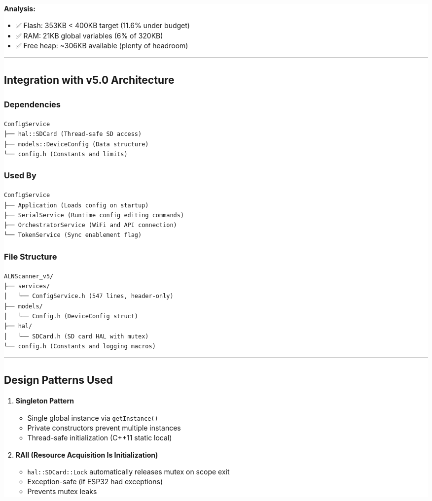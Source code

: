 **Analysis:**
- ✅ Flash: 353KB < 400KB target (11.6% under budget)
- ✅ RAM: 21KB global variables (6% of 320KB)
- ✅ Free heap: ~306KB available (plenty of headroom)

---

## Integration with v5.0 Architecture

### Dependencies

```
ConfigService
├── hal::SDCard (Thread-safe SD access)
├── models::DeviceConfig (Data structure)
└── config.h (Constants and limits)
```

### Used By

```
ConfigService
├── Application (Loads config on startup)
├── SerialService (Runtime config editing commands)
├── OrchestratorService (WiFi and API connection)
└── TokenService (Sync enablement flag)
```

### File Structure

```
ALNScanner_v5/
├── services/
│   └── ConfigService.h (547 lines, header-only)
├── models/
│   └── Config.h (DeviceConfig struct)
├── hal/
│   └── SDCard.h (SD card HAL with mutex)
└── config.h (Constants and logging macros)
```

---

## Design Patterns Used

1. **Singleton Pattern**
   - Single global instance via `getInstance()`
   - Private constructors prevent multiple instances
   - Thread-safe initialization (C++11 static local)

2. **RAII (Resource Acquisition Is Initialization)**
   - `hal::SDCard::Lock` automatically releases mutex on scope exit
   - Exception-safe (if ESP32 had exceptions)
   - Prevents mutex leaks
